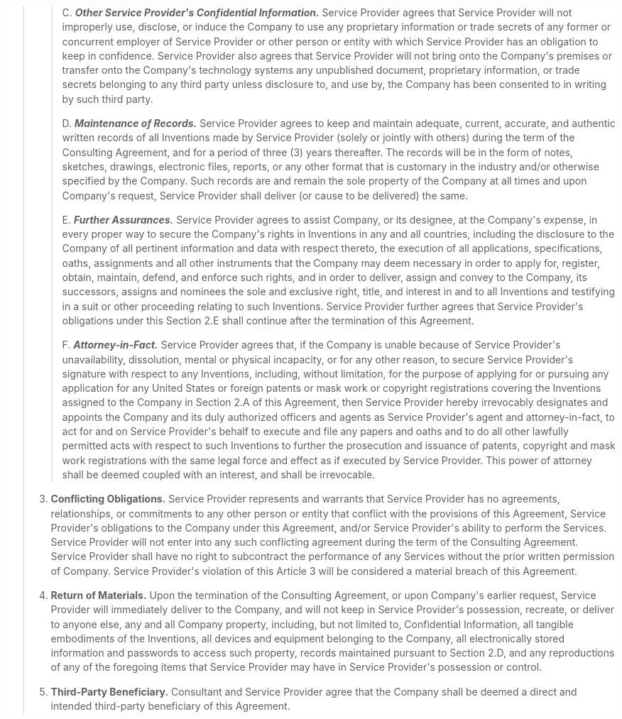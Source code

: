 > >
> > C. **_Other Service Provider's Confidential Information._** Service Provider agrees that Service Provider will not improperly use, disclose, or induce the Company to use any proprietary information or trade secrets of any former or concurrent employer of Service Provider or other person or entity with which Service Provider has an obligation to keep in confidence. Service Provider also agrees that Service Provider will not bring onto the Company's premises or transfer onto the Company's technology systems any unpublished document, proprietary information, or trade secrets belonging to any third party unless disclosure to, and use by, the Company has been consented to in writing by such third party.
> >
> > D. **_Maintenance of Records._** Service Provider agrees to keep and maintain adequate, current, accurate, and authentic written records of all Inventions made by Service Provider (solely or jointly with others) during the term of the Consulting Agreement, and for a period of three (3) years thereafter. The records will be in the form of notes, sketches, drawings, electronic files, reports, or any other format that is customary in the industry and/or otherwise specified by the Company. Such records are and remain the sole property of the Company at all times and upon Company's request, Service Provider shall deliver (or cause to be delivered) the same.
> >
> > E. **_Further Assurances._** Service Provider agrees to assist Company, or its designee, at the Company's expense, in every proper way to secure the Company's rights in Inventions in any and all countries, including the disclosure to the Company of all pertinent information and data with respect thereto, the execution of all applications, specifications, oaths, assignments and all other instruments that the Company may deem necessary in order to apply for, register, obtain, maintain, defend, and enforce such rights, and in order to deliver, assign and convey to the Company, its successors, assigns and nominees the sole and exclusive right, title, and interest in and to all Inventions and testifying in a suit or other proceeding relating to such Inventions. Service Provider further agrees that Service Provider's obligations under this Section 2.E shall continue after the termination of this Agreement.
> >
> > F. **_Attorney-in-Fact._** Service Provider agrees that, if the Company is unable because of Service Provider's unavailability, dissolution, mental or physical incapacity, or for any other reason, to secure Service Provider's signature with respect to any Inventions, including, without limitation, for the purpose of applying for or pursuing any application for any United States or foreign patents or mask work or copyright registrations covering the Inventions assigned to the Company in Section 2.A of this Agreement, then Service Provider hereby irrevocably designates and appoints the Company and its duly authorized officers and agents as Service Provider's agent and attorney-in-fact, to act for and on Service Provider's behalf to execute and file any papers and oaths and to do all other lawfully permitted acts with respect to such Inventions to further the prosecution and issuance of patents, copyright and mask work registrations with the same legal force and effect as if executed by Service Provider. This power of attorney shall be deemed coupled with an interest, and shall be irrevocable.
>
> 3.  **Conflicting Obligations.** Service Provider represents and warrants that Service Provider has no agreements, relationships, or commitments to any other person or entity that conflict with the provisions of this Agreement, Service Provider's obligations to the Company under this Agreement, and/or Service Provider's ability to perform the Services. Service Provider will not enter into any such conflicting agreement during the term of the Consulting Agreement. Service Provider shall have no right to subcontract the performance of any Services without the prior written permission of Company. Service Provider's violation of this Article 3 will be considered a material breach of this Agreement.
>
> 4.  **Return of Materials.** Upon the termination of the Consulting Agreement, or upon Company's earlier request, Service Provider will immediately deliver to the Company, and will not keep in Service Provider's possession, recreate, or deliver to anyone else, any and all Company property, including, but not limited to, Confidential Information, all tangible embodiments of the Inventions, all devices and equipment belonging to the Company, all electronically stored information and passwords to access such property, records maintained pursuant to Section 2.D, and any reproductions of any of the foregoing items that Service Provider may have in Service Provider's possession or control.
>
> 5.  **Third-Party Beneficiary.** Consultant and Service Provider agree that the Company shall be deemed a direct and intended third-party beneficiary of this Agreement.
